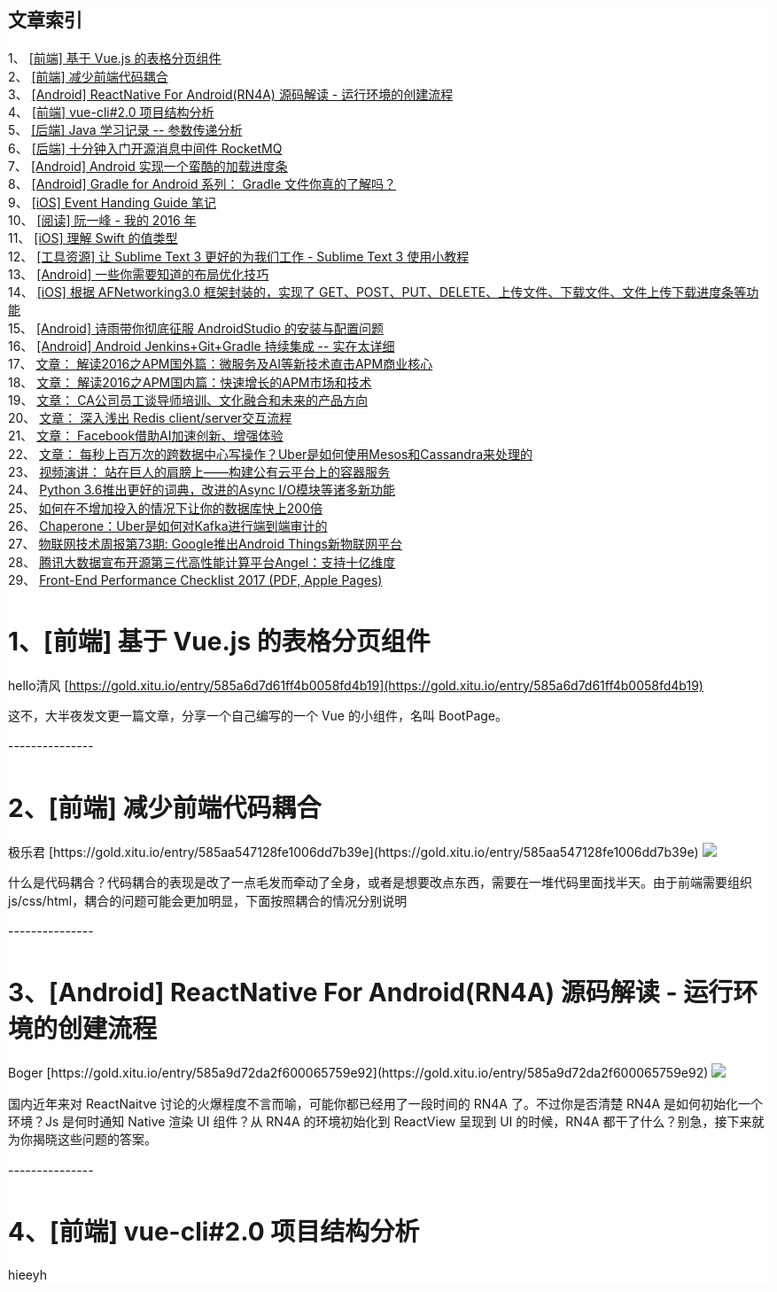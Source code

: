 ## 文章索引
1、 <a href="#1前端-基于-vuejs-的表格分页组件" >[前端] 基于 Vue.js 的表格分页组件</a><br/>
2、 <a href="#2前端-减少前端代码耦合" >[前端] 减少前端代码耦合</a><br/>
3、 <a href="#3android-reactnative-for-androidrn4a-源码解读---运行环境的创建流程" >[Android] ReactNative For Android(RN4A) 源码解读 - 运行环境的创建流程</a><br/>
4、 <a href="#4前端-vue-cli#20-项目结构分析" >[前端] vue-cli#2.0 项目结构分析</a><br/>
5、 <a href="#5后端-java-学习记录----参数传递分析" >[后端] Java 学习记录 -- 参数传递分析</a><br/>
6、 <a href="#6后端-十分钟入门开源消息中间件-rocketmq" >[后端] 十分钟入门开源消息中间件 RocketMQ</a><br/>
7、 <a href="#7android-android-实现一个蛮酷的加载进度条" >[Android] Android 实现一个蛮酷的加载进度条</a><br/>
8、 <a href="#8android-gradle-for-android-系列-gradle-文件你真的了解吗" >[Android]  Gradle for Android 系列： Gradle 文件你真的了解吗？</a><br/>
9、 <a href="#9ios-event-handing-guide-笔记" >[iOS] Event Handing Guide 笔记</a><br/>
10、 <a href="#10阅读-阮一峰---我的-2016-年" >[阅读] 阮一峰 - 我的 2016 年</a><br/>
11、 <a href="#11ios-理解-swift-的值类型" >[iOS] 理解 Swift 的值类型</a><br/>
12、 <a href="#12工具资源-让-sublime-text-3-更好的为我们工作---sublime-text-3-使用小教程" >[工具资源] 让 Sublime Text 3 更好的为我们工作 - Sublime Text 3 使用小教程</a><br/>
13、 <a href="#13android-一些你需要知道的布局优化技巧" >[Android] 一些你需要知道的布局优化技巧</a><br/>
14、 <a href="#14ios-根据-afnetworking30-框架封装的实现了-getpostputdelete上传文件下载文件文件上传下载进度条等功能" >[iOS] 根据 AFNetworking3.0 框架封装的，实现了 GET、POST、PUT、DELETE、上传文件、下载文件、文件上传下载进度条等功能</a><br/>
15、 <a href="#15android-诗雨带你彻底征服-androidstudio-的安装与配置问题" >[Android] 诗雨带你彻底征服 AndroidStudio 的安装与配置问题</a><br/>
16、 <a href="#16android-android-jenkins+git+gradle-持续集成----实在太详细" >[Android] Android Jenkins+Git+Gradle 持续集成 -- 实在太详细</a><br/>
17、 <a href="#17文章-解读2016之apm国外篇微服务及ai等新技术直击apm商业核心" >文章： 解读2016之APM国外篇：微服务及AI等新技术直击APM商业核心</a><br/>
18、 <a href="#18文章-解读2016之apm国内篇快速增长的apm市场和技术" >文章： 解读2016之APM国内篇：快速增长的APM市场和技术</a><br/>
19、 <a href="#19文章-ca公司员工谈导师培训文化融合和未来的产品方向" >文章： CA公司员工谈导师培训、文化融合和未来的产品方向</a><br/>
20、 <a href="#20文章-深入浅出-redis-client/server交互流程" >文章： 深入浅出 Redis client/server交互流程</a><br/>
21、 <a href="#21文章-facebook借助ai加速创新增强体验" >文章： Facebook借助AI加速创新、增强体验</a><br/>
22、 <a href="#22文章-每秒上百万次的跨数据中心写操作uber是如何使用mesos和cassandra来处理的" >文章： 每秒上百万次的跨数据中心写操作？Uber是如何使用Mesos和Cassandra来处理的</a><br/>
23、 <a href="#23视频演讲-站在巨人的肩膀上构建公有云平台上的容器服务" >视频演讲： 站在巨人的肩膀上——构建公有云平台上的容器服务</a><br/>
24、 <a href="#24python-36推出更好的词典改进的async-i/o模块等诸多新功能" >Python 3.6推出更好的词典，改进的Async I/O模块等诸多新功能</a><br/>
25、 <a href="#25如何在不增加投入的情况下让你的数据库快上200倍" >如何在不增加投入的情况下让你的数据库快上200倍</a><br/>
26、 <a href="#26chaperoneuber是如何对kafka进行端到端审计的" >Chaperone：Uber是如何对Kafka进行端到端审计的</a><br/>
27、 <a href="#27物联网技术周报第73期:-google推出android-things新物联网平台" >物联网技术周报第73期: Google推出Android Things新物联网平台</a><br/>
28、 <a href="#28腾讯大数据宣布开源第三代高性能计算平台angel支持十亿维度" >腾讯大数据宣布开源第三代高性能计算平台Angel：支持十亿维度</a><br/>
29、 <a href="#29front-end-performance-checklist-2017-pdf-apple-pages" >Front-End Performance Checklist 2017 (PDF, Apple Pages)</a><br/><h1 id="#title_0" >1、[前端] 基于 Vue.js 的表格分页组件</h1>
hello清风
[https://gold.xitu.io/entry/585a6d7d61ff4b0058fd4b19](https://gold.xitu.io/entry/585a6d7d61ff4b0058fd4b19)
<p>这不，大半夜发文更一篇文章，分享一个自己编写的一个 Vue 的小组件，名叫 BootPage。</p><p></p>
---------------
<h1 id="#title_1" >2、[前端] 减少前端代码耦合</h1>
极乐君
[https://gold.xitu.io/entry/585aa547128fe1006dd7b39e](https://gold.xitu.io/entry/585aa547128fe1006dd7b39e)
<img src="https://dn-mhke0kuv.qbox.me/9ba7eec96cd6ea095705.jpg?imageView/2/w/800/h/600/q/80/format/png"/><p>什么是代码耦合？代码耦合的表现是改了一点毛发而牵动了全身，或者是想要改点东西，需要在一堆代码里面找半天。由于前端需要组织 js/css/html，耦合的问题可能会更加明显，下面按照耦合的情况分别说明</p><p></p>
---------------
<h1 id="#title_2" >3、[Android] ReactNative For Android(RN4A) 源码解读 - 运行环境的创建流程</h1>
Boger
[https://gold.xitu.io/entry/585a9d72da2f600065759e92](https://gold.xitu.io/entry/585a9d72da2f600065759e92)
<img src="https://dn-mhke0kuv.qbox.me/9f6a79487ae54e8bf9f7.png?imageView/2/w/800/h/600/q/80/format/png"/><p>国内近年来对 ReactNaitve 讨论的火爆程度不言而喻，可能你都已经用了一段时间的 RN4A 了。不过你是否清楚 RN4A 是如何初始化一个环境？Js 是何时通知 Native 渲染 UI 组件？从 RN4A 的环境初始化到 ReactView 呈现到 UI 的时候，RN4A 都干了什么？别急，接下来就为你揭晓这些问题的答案。</p><p></p>
---------------
<h1 id="#title_3" >4、[前端] vue-cli#2.0 项目结构分析</h1>
hieeyh